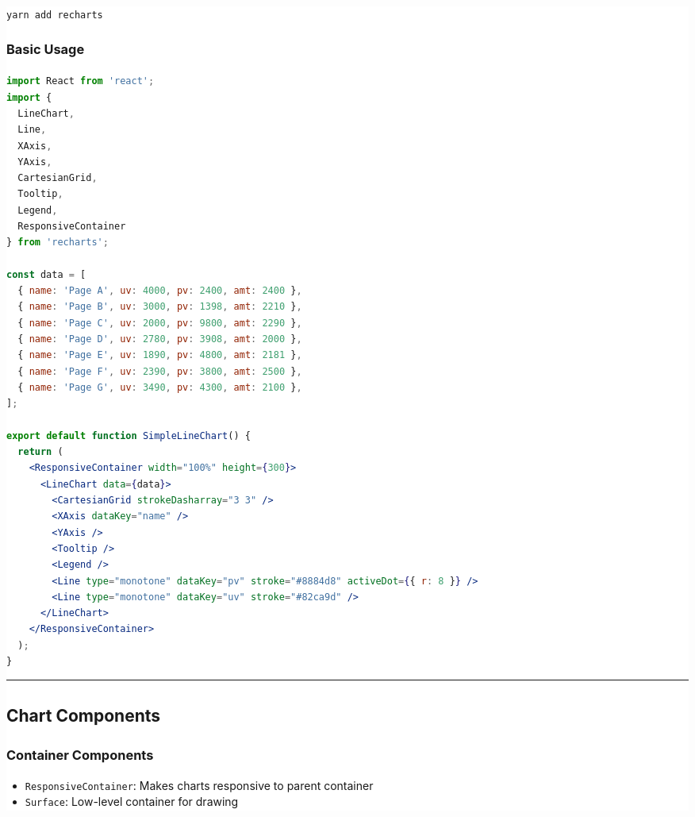 ```bash
yarn add recharts
```

### Basic Usage

```jsx
import React from 'react';
import {
  LineChart,
  Line,
  XAxis,
  YAxis,
  CartesianGrid,
  Tooltip,
  Legend,
  ResponsiveContainer
} from 'recharts';

const data = [
  { name: 'Page A', uv: 4000, pv: 2400, amt: 2400 },
  { name: 'Page B', uv: 3000, pv: 1398, amt: 2210 },
  { name: 'Page C', uv: 2000, pv: 9800, amt: 2290 },
  { name: 'Page D', uv: 2780, pv: 3908, amt: 2000 },
  { name: 'Page E', uv: 1890, pv: 4800, amt: 2181 },
  { name: 'Page F', uv: 2390, pv: 3800, amt: 2500 },
  { name: 'Page G', uv: 3490, pv: 4300, amt: 2100 },
];

export default function SimpleLineChart() {
  return (
    <ResponsiveContainer width="100%" height={300}>
      <LineChart data={data}>
        <CartesianGrid strokeDasharray="3 3" />
        <XAxis dataKey="name" />
        <YAxis />
        <Tooltip />
        <Legend />
        <Line type="monotone" dataKey="pv" stroke="#8884d8" activeDot={{ r: 8 }} />
        <Line type="monotone" dataKey="uv" stroke="#82ca9d" />
      </LineChart>
    </ResponsiveContainer>
  );
}
```

---

## Chart Components

### Container Components
- `ResponsiveContainer`: Makes charts responsive to parent container
- `Surface`: Low-level container for drawing
